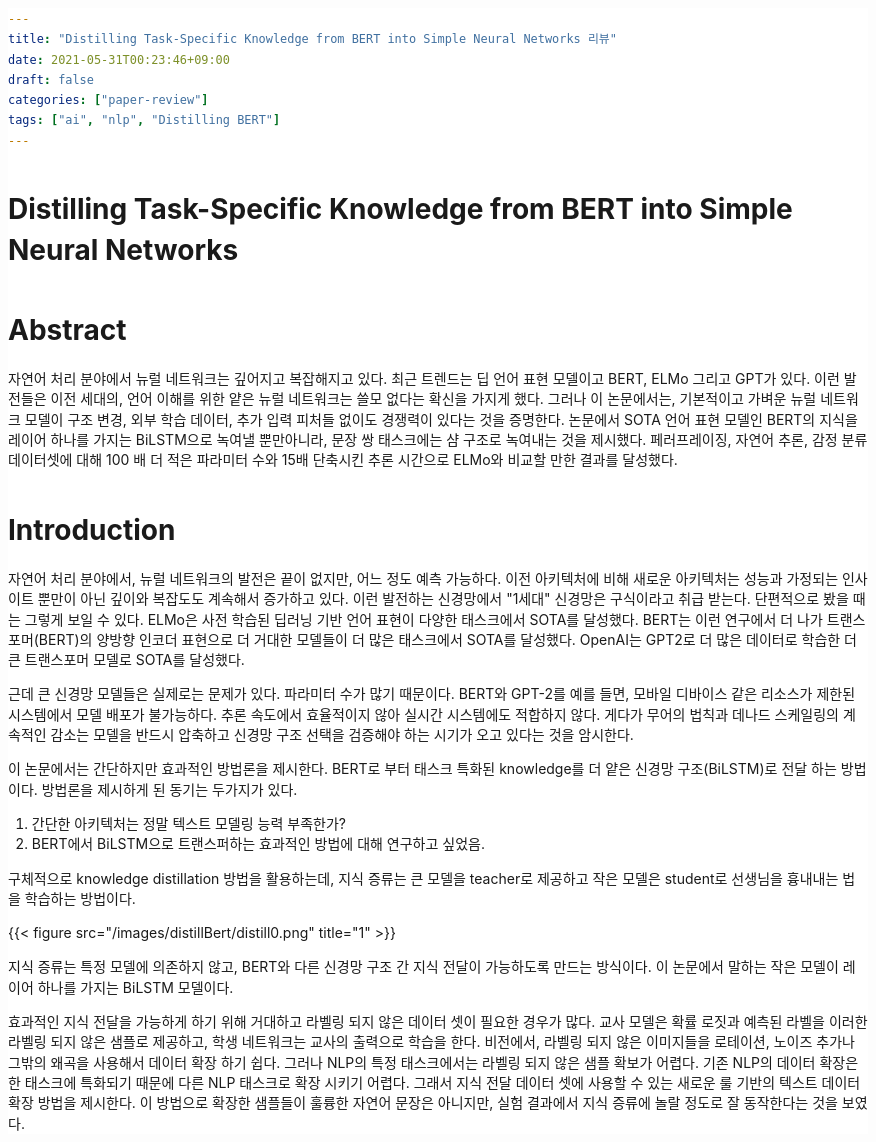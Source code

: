 ```yaml
---
title: "Distilling Task-Specific Knowledge from BERT into Simple Neural Networks 리뷰"
date: 2021-05-31T00:23:46+09:00
draft: false
categories: ["paper-review"]
tags: ["ai", "nlp", "Distilling BERT"]
---
```


# Distilling Task-Specific Knowledge from BERT into Simple Neural Networks

# Abstract

자연어 처리 분야에서 뉴럴 네트워크는 깊어지고 복잡해지고 있다. 최근 트렌드는 딥 언어 표현 모델이고 BERT, ELMo 그리고 GPT가 있다. 이런 발전들은 이전 세대의, 언어 이해를 위한 얕은 뉴럴 네트워크는 쓸모 없다는 확신을 가지게 했다. 그러나 이 논문에서는, 기본적이고 가벼운 뉴럴 네트워크 모델이 구조 변경, 외부 학습 데이터, 추가 입력 피처들 없이도 경쟁력이 있다는 것을 증명한다. 논문에서 SOTA 언어 표현 모델인 BERT의 지식을 레이어 하나를 가지는 BiLSTM으로 녹여낼 뿐만아니라, 문장 쌍 태스크에는 샴 구조로 녹여내는 것을 제시했다. 페러프레이징, 자연어 추론, 감정 분류 데이터셋에 대해 100 배 더 적은 파라미터 수와 15배 단축시킨 추론 시간으로 ELMo와 비교할 만한 결과를  달성했다. 

# Introduction

자연어 처리 분야에서, 뉴럴 네트워크의 발전은 끝이 없지만, 어느 정도 예측 가능하다. 이전 아키텍처에 비해 새로운 아키텍처는 성능과 가정되는 인사이트 뿐만이 아닌 깊이와 복잡도도 계속해서 증가하고 있다. 이런 발전하는 신경망에서 "1세대" 신경망은 구식이라고 취급 받는다. 단편적으로 봤을 때는 그렇게 보일 수 있다. ELMo은 사전 학습된 딥러닝 기반 언어 표현이 다양한 태스크에서 SOTA를 달성했다. BERT는 이런 연구에서 더 나가 트랜스포머(BERT)의 양방향 인코더 표현으로 더 거대한 모델들이 더 많은 태스크에서 SOTA를 달성했다. OpenAI는 GPT2로 더 많은 데이터로 학습한 더 큰 트랜스포머 모델로 SOTA를 달성했다.

근데 큰 신경망 모델들은 실제로는 문제가 있다. 파라미터 수가 많기 때문이다. BERT와 GPT-2를 예를 들면, 모바일 디바이스 같은 리소스가 제한된 시스템에서 모델 배포가 불가능하다. 추론 속도에서 효율적이지 않아 실시간 시스템에도 적합하지 않다. 게다가 무어의 법칙과 데나드 스케일링의 계속적인 감소는 모델을 반드시 압축하고 신경망 구조 선택을 검증해야 하는 시기가 오고 있다는 것을 암시한다.

이 논문에서는 간단하지만 효과적인 방법론을 제시한다. BERT로 부터 태스크 특화된 knowledge를 더 얕은 신경망 구조(BiLSTM)로 전달 하는 방법이다. 방법론을 제시하게 된 동기는 두가지가 있다. 

1. 간단한 아키텍처는 정말 텍스트 모델링 능력 부족한가?
2. BERT에서 BiLSTM으로 트랜스퍼하는 효과적인 방법에 대해 연구하고 싶었음.

구체적으로 knowledge distillation 방법을 활용하는데, 지식 증류는 큰 모델을 teacher로 제공하고 작은 모델은 student로 선생님을 흉내내는 법을 학습하는 방법이다.

{{< figure src="/images/distillBert/distill0.png" title="1" >}}

지식 증류는 특정 모델에 의존하지 않고, BERT와 다른 신경망 구조 간 지식 전달이 가능하도록 만드는 방식이다. 이 논문에서 말하는 작은 모델이 레이어 하나를 가지는 BiLSTM 모델이다.

효과적인 지식 전달을 가능하게 하기 위해 거대하고 라벨링 되지 않은 데이터 셋이 필요한 경우가 많다. 교사 모델은 확률 로짓과 예측된 라벨을 이러한 라벨링 되지 않은 샘플로 제공하고, 학생 네트워크는 교사의 출력으로 학습을 한다. 비전에서, 라벨링 되지 않은 이미지들을 로테이션, 노이즈 추가나 그밖의 왜곡을 사용해서 데이터 확장 하기 쉽다. 그러나 NLP의 특정 태스크에서는 라벨링 되지 않은 샘플 확보가 어렵다. 기존 NLP의 데이터 확장은 한 태스크에 특화되기 때문에 다른 NLP 태스크로 확장 시키기 어렵다. 그래서 지식 전달 데이터 셋에 사용할 수 있는 새로운 룰 기반의 텍스트 데이터 확장 방법을 제시한다. 이 방법으로 확장한 샘플들이 훌륭한 자연어 문장은 아니지만, 실험 결과에서 지식 증류에 놀랄 정도로 잘 동작한다는 것을 보였다.
